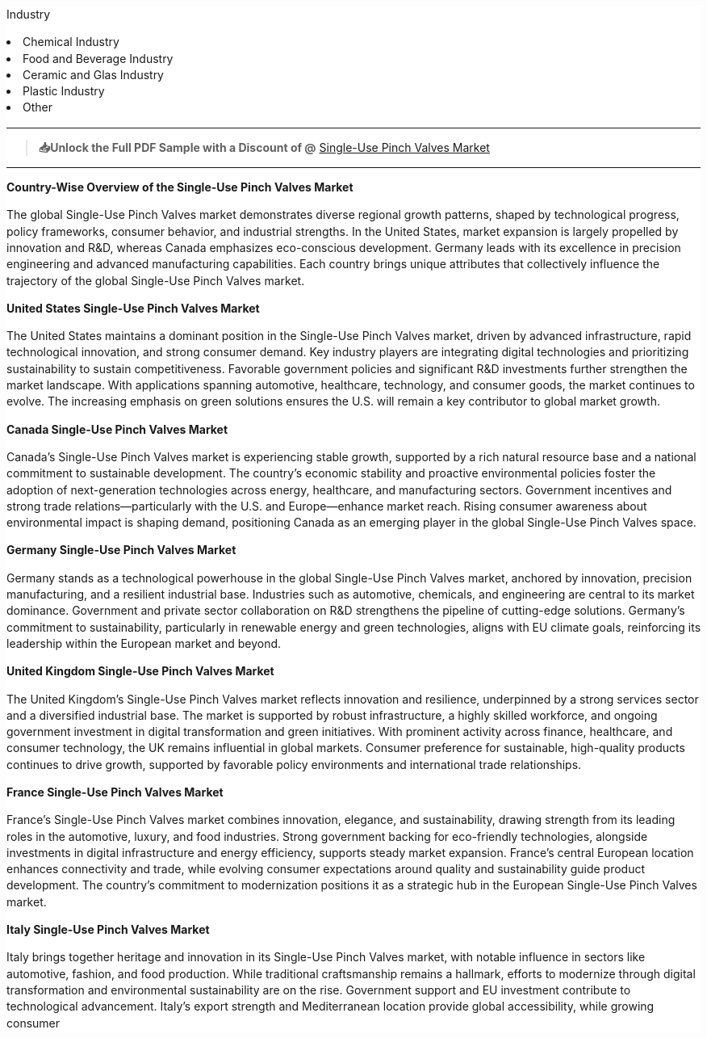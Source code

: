 Industry</li><li>Chemical Industry</li><li>Food and Beverage Industry</li><li>Ceramic and Glas Industry</li><li>Plastic Industry</li><li>Other</li></ul></p><hr /><blockquote><p><strong>📥Unlock the Full PDF Sample with a Discount of @</strong> <a href="https://www.marketresearchintellect.com/ask-for-discount/?rid=1076032&amp;utm_source=Github-April&amp;utm_medium=019">Single-Use Pinch Valves Market</a></p></blockquote><hr /><p class="" data-start="217" data-end="261"><strong data-start="217" data-end="261">Country-Wise Overview of the Single-Use Pinch Valves Market</strong></p><p class="" data-start="263" data-end="774">The global Single-Use Pinch Valves market demonstrates diverse regional growth patterns, shaped by technological progress, policy frameworks, consumer behavior, and industrial strengths. In the United States, market expansion is largely propelled by innovation and R&amp;D, whereas Canada emphasizes eco-conscious development. Germany leads with its excellence in precision engineering and advanced manufacturing capabilities. Each country brings unique attributes that collectively influence the trajectory of the global Single-Use Pinch Valves market.</p><p class="" data-start="776" data-end="1421"><strong data-start="776" data-end="805">United States Single-Use Pinch Valves Market</strong></p><p class="" data-start="776" data-end="1421">The United States maintains a dominant position in the Single-Use Pinch Valves market, driven by advanced infrastructure, rapid technological innovation, and strong consumer demand. Key industry players are integrating digital technologies and prioritizing sustainability to sustain competitiveness. Favorable government policies and significant R&amp;D investments further strengthen the market landscape. With applications spanning automotive, healthcare, technology, and consumer goods, the market continues to evolve. The increasing emphasis on green solutions ensures the U.S. will remain a key contributor to global market growth.</p><p class="" data-start="1423" data-end="2019"><strong data-start="1423" data-end="1445">Canada Single-Use Pinch Valves Market</strong></p><p class="" data-start="1423" data-end="2019">Canada&rsquo;s Single-Use Pinch Valves market is experiencing stable growth, supported by a rich natural resource base and a national commitment to sustainable development. The country&rsquo;s economic stability and proactive environmental policies foster the adoption of next-generation technologies across energy, healthcare, and manufacturing sectors. Government incentives and strong trade relations&mdash;particularly with the U.S. and Europe&mdash;enhance market reach. Rising consumer awareness about environmental impact is shaping demand, positioning Canada as an emerging player in the global Single-Use Pinch Valves space.</p><p class="" data-start="2021" data-end="2591"><strong data-start="2021" data-end="2044">Germany Single-Use Pinch Valves Market</strong></p><p class="" data-start="2021" data-end="2591">Germany stands as a technological powerhouse in the global Single-Use Pinch Valves market, anchored by innovation, precision manufacturing, and a resilient industrial base. Industries such as automotive, chemicals, and engineering are central to its market dominance. Government and private sector collaboration on R&amp;D strengthens the pipeline of cutting-edge solutions. Germany&rsquo;s commitment to sustainability, particularly in renewable energy and green technologies, aligns with EU climate goals, reinforcing its leadership within the European market and beyond.</p><p class="" data-start="2593" data-end="3221"><strong data-start="2593" data-end="2623">United Kingdom Single-Use Pinch Valves Market</strong></p><p class="" data-start="2593" data-end="3221">The United Kingdom&rsquo;s Single-Use Pinch Valves market reflects innovation and resilience, underpinned by a strong services sector and a diversified industrial base. The market is supported by robust infrastructure, a highly skilled workforce, and ongoing government investment in digital transformation and green initiatives. With prominent activity across finance, healthcare, and consumer technology, the UK remains influential in global markets. Consumer preference for sustainable, high-quality products continues to drive growth, supported by favorable policy environments and international trade relationships.</p><p class="" data-start="3223" data-end="3838"><strong data-start="3223" data-end="3245">France Single-Use Pinch Valves Market</strong></p><p class="" data-start="3223" data-end="3838">France&rsquo;s Single-Use Pinch Valves market combines innovation, elegance, and sustainability, drawing strength from its leading roles in the automotive, luxury, and food industries. Strong government backing for eco-friendly technologies, alongside investments in digital infrastructure and energy efficiency, supports steady market expansion. France&rsquo;s central European location enhances connectivity and trade, while evolving consumer expectations around quality and sustainability guide product development. The country&rsquo;s commitment to modernization positions it as a strategic hub in the European Single-Use Pinch Valves market.</p><p class="" data-start="3840" data-end="4422"><strong data-start="3840" data-end="3861">Italy Single-Use Pinch Valves Market</strong></p><p class="" data-start="3840" data-end="4422">Italy brings together heritage and innovation in its Single-Use Pinch Valves market, with notable influence in sectors like automotive, fashion, and food production. While traditional craftsmanship remains a hallmark, efforts to modernize through digital transformation and environmental sustainability are on the rise. Government support and EU investment contribute to technological advancement. Italy&rsquo;s export strength and Mediterranean location provide global accessibility, while growing consumer